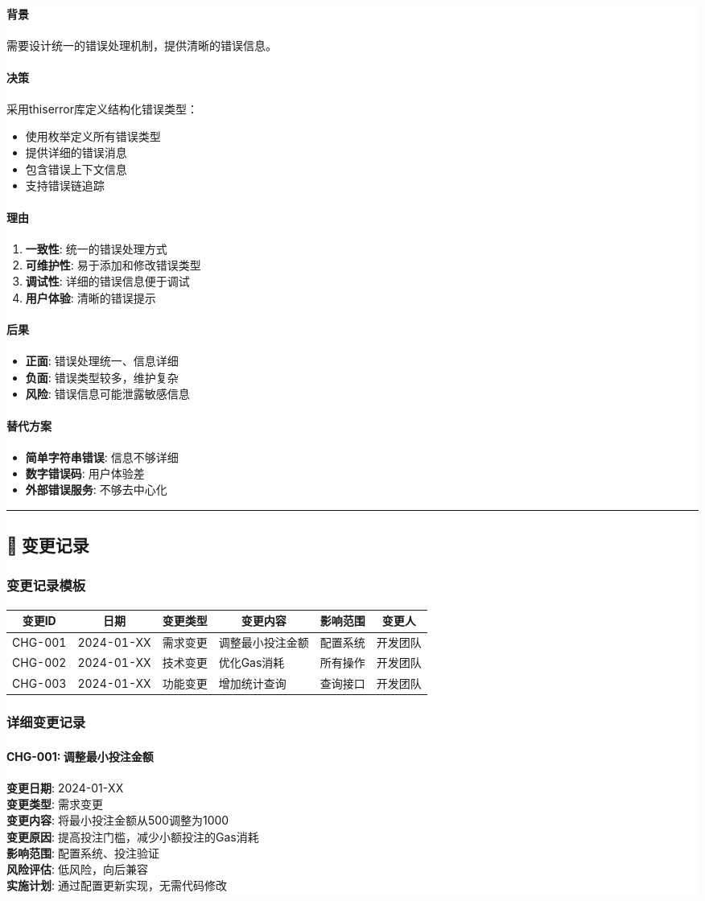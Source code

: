 #### 背景
需要设计统一的错误处理机制，提供清晰的错误信息。

#### 决策
采用thiserror库定义结构化错误类型：
- 使用枚举定义所有错误类型
- 提供详细的错误消息
- 包含错误上下文信息
- 支持错误链追踪

#### 理由
1. **一致性**: 统一的错误处理方式
2. **可维护性**: 易于添加和修改错误类型
3. **调试性**: 详细的错误信息便于调试
4. **用户体验**: 清晰的错误提示

#### 后果
- **正面**: 错误处理统一、信息详细
- **负面**: 错误类型较多，维护复杂
- **风险**: 错误信息可能泄露敏感信息

#### 替代方案
- **简单字符串错误**: 信息不够详细
- **数字错误码**: 用户体验差
- **外部错误服务**: 不够去中心化

---

## 🔄 变更记录

### 变更记录模板

| 变更ID | 日期 | 变更类型 | 变更内容 | 影响范围 | 变更人 |
|--------|------|----------|----------|----------|--------|
| CHG-001 | 2024-01-XX | 需求变更 | 调整最小投注金额 | 配置系统 | 开发团队 |
| CHG-002 | 2024-01-XX | 技术变更 | 优化Gas消耗 | 所有操作 | 开发团队 |
| CHG-003 | 2024-01-XX | 功能变更 | 增加统计查询 | 查询接口 | 开发团队 |

### 详细变更记录

#### CHG-001: 调整最小投注金额

**变更日期**: 2024-01-XX  
**变更类型**: 需求变更  
**变更内容**: 将最小投注金额从500调整为1000  
**变更原因**: 提高投注门槛，减少小额投注的Gas消耗  
**影响范围**: 配置系统、投注验证  
**风险评估**: 低风险，向后兼容  
**实施计划**: 通过配置更新实现，无需代码修改  
